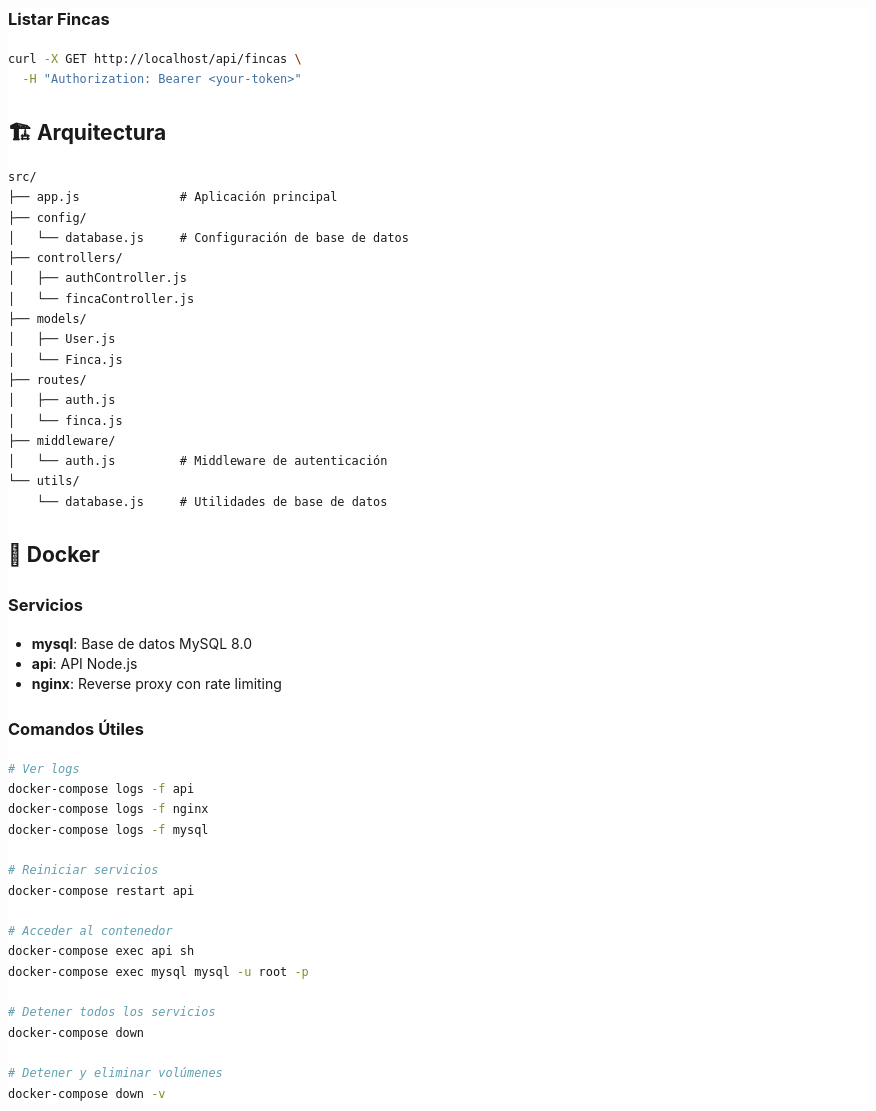 ### Listar Fincas

```bash
curl -X GET http://localhost/api/fincas \
  -H "Authorization: Bearer <your-token>"
```

## 🏗️ Arquitectura

```
src/
├── app.js              # Aplicación principal
├── config/
│   └── database.js     # Configuración de base de datos
├── controllers/
│   ├── authController.js
│   └── fincaController.js
├── models/
│   ├── User.js
│   └── Finca.js
├── routes/
│   ├── auth.js
│   └── finca.js
├── middleware/
│   └── auth.js         # Middleware de autenticación
└── utils/
    └── database.js     # Utilidades de base de datos
```

## 🐳 Docker

### Servicios

- **mysql**: Base de datos MySQL 8.0
- **api**: API Node.js
- **nginx**: Reverse proxy con rate limiting

### Comandos Útiles

```bash
# Ver logs
docker-compose logs -f api
docker-compose logs -f nginx
docker-compose logs -f mysql

# Reiniciar servicios
docker-compose restart api

# Acceder al contenedor
docker-compose exec api sh
docker-compose exec mysql mysql -u root -p

# Detener todos los servicios
docker-compose down

# Detener y eliminar volúmenes
docker-compose down -v
```
